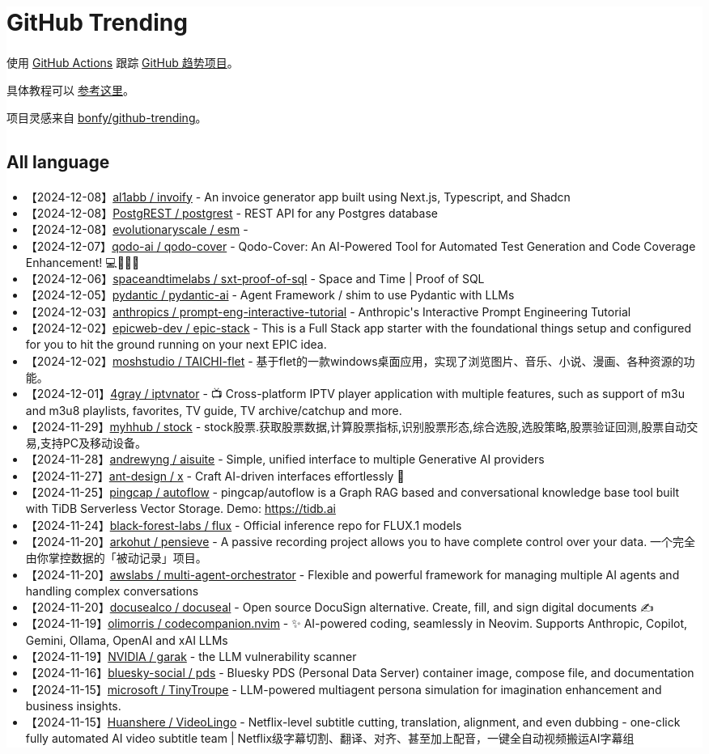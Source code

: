# GitHub Trending

使用 [GitHub Actions](https://docs.github.com/cn/actions) 跟踪 [GitHub 趋势项目](https://github.com/trending)。

具体教程可以 [参考这里](https://github.com/aneasystone/weekly-practice/blob/main/notes/week018-tracking-github-trending/README.md)。

项目灵感来自 [bonfy/github-trending](https://github.com/bonfy/github-trending)。

## All language

* 【2024-12-08】[al1abb / invoify](https://github.com/al1abb/invoify) - An invoice generator app built using Next.js, Typescript, and Shadcn
* 【2024-12-08】[PostgREST / postgrest](https://github.com/PostgREST/postgrest) - REST API for any Postgres database
* 【2024-12-08】[evolutionaryscale / esm](https://github.com/evolutionaryscale/esm) - 
* 【2024-12-07】[qodo-ai / qodo-cover](https://github.com/qodo-ai/qodo-cover) - Qodo-Cover: An AI-Powered Tool for Automated Test Generation and Code Coverage Enhancement! 💻🤖🧪🐞
* 【2024-12-06】[spaceandtimelabs / sxt-proof-of-sql](https://github.com/spaceandtimelabs/sxt-proof-of-sql) - Space and Time | Proof of SQL
* 【2024-12-05】[pydantic / pydantic-ai](https://github.com/pydantic/pydantic-ai) - Agent Framework / shim to use Pydantic with LLMs
* 【2024-12-03】[anthropics / prompt-eng-interactive-tutorial](https://github.com/anthropics/prompt-eng-interactive-tutorial) - Anthropic's Interactive Prompt Engineering Tutorial
* 【2024-12-02】[epicweb-dev / epic-stack](https://github.com/epicweb-dev/epic-stack) - This is a Full Stack app starter with the foundational things setup and configured for you to hit the ground running on your next EPIC idea.
* 【2024-12-02】[moshstudio / TAICHI-flet](https://github.com/moshstudio/TAICHI-flet) - 基于flet的一款windows桌面应用，实现了浏览图片、音乐、小说、漫画、各种资源的功能。
* 【2024-12-01】[4gray / iptvnator](https://github.com/4gray/iptvnator) - 📺 Cross-platform IPTV player application with multiple features, such as support of m3u and m3u8 playlists, favorites, TV guide, TV archive/catchup and more.
* 【2024-11-29】[myhhub / stock](https://github.com/myhhub/stock) - stock股票.获取股票数据,计算股票指标,识别股票形态,综合选股,选股策略,股票验证回测,股票自动交易,支持PC及移动设备。
* 【2024-11-28】[andrewyng / aisuite](https://github.com/andrewyng/aisuite) - Simple, unified interface to multiple Generative AI providers
* 【2024-11-27】[ant-design / x](https://github.com/ant-design/x) - Craft AI-driven interfaces effortlessly 🤖
* 【2024-11-25】[pingcap / autoflow](https://github.com/pingcap/autoflow) - pingcap/autoflow is a Graph RAG based and conversational knowledge base tool built with TiDB Serverless Vector Storage. Demo: https://tidb.ai
* 【2024-11-24】[black-forest-labs / flux](https://github.com/black-forest-labs/flux) - Official inference repo for FLUX.1 models
* 【2024-11-20】[arkohut / pensieve](https://github.com/arkohut/pensieve) - A passive recording project allows you to have complete control over your data. 一个完全由你掌控数据的「被动记录」项目。
* 【2024-11-20】[awslabs / multi-agent-orchestrator](https://github.com/awslabs/multi-agent-orchestrator) - Flexible and powerful framework for managing multiple AI agents and handling complex conversations
* 【2024-11-20】[docusealco / docuseal](https://github.com/docusealco/docuseal) - Open source DocuSign alternative. Create, fill, and sign digital documents ✍️
* 【2024-11-19】[olimorris / codecompanion.nvim](https://github.com/olimorris/codecompanion.nvim) - ✨ AI-powered coding, seamlessly in Neovim. Supports Anthropic, Copilot, Gemini, Ollama, OpenAI and xAI LLMs
* 【2024-11-19】[NVIDIA / garak](https://github.com/NVIDIA/garak) - the LLM vulnerability scanner
* 【2024-11-16】[bluesky-social / pds](https://github.com/bluesky-social/pds) - Bluesky PDS (Personal Data Server) container image, compose file, and documentation
* 【2024-11-15】[microsoft / TinyTroupe](https://github.com/microsoft/TinyTroupe) - LLM-powered multiagent persona simulation for imagination enhancement and business insights.
* 【2024-11-15】[Huanshere / VideoLingo](https://github.com/Huanshere/VideoLingo) - Netflix-level subtitle cutting, translation, alignment, and even dubbing - one-click fully automated AI video subtitle team | Netflix级字幕切割、翻译、对齐、甚至加上配音，一键全自动视频搬运AI字幕组